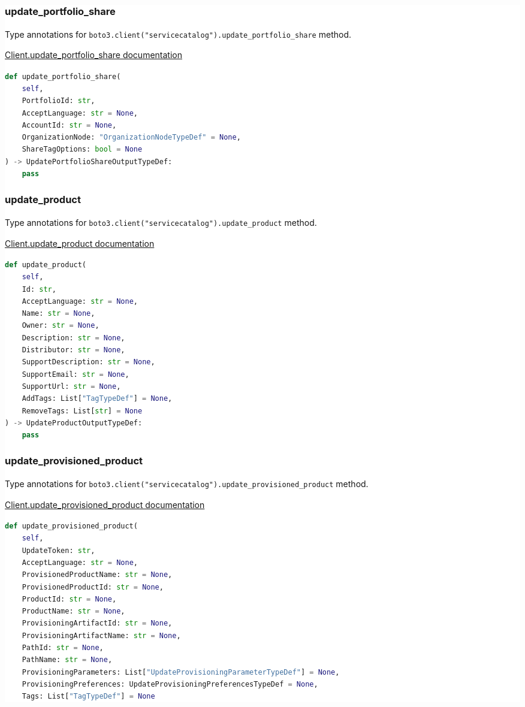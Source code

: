 ### update_portfolio_share

Type annotations for `boto3.client("servicecatalog").update_portfolio_share` method.

[Client.update_portfolio_share documentation](https://boto3.amazonaws.com/v1/documentation/api/latest/reference/services/servicecatalog.html#ServiceCatalog.Client.update_portfolio_share)

```python
def update_portfolio_share(
    self,
    PortfolioId: str,
    AcceptLanguage: str = None,
    AccountId: str = None,
    OrganizationNode: "OrganizationNodeTypeDef" = None,
    ShareTagOptions: bool = None
) -> UpdatePortfolioShareOutputTypeDef:
    pass
```

### update_product

Type annotations for `boto3.client("servicecatalog").update_product` method.

[Client.update_product documentation](https://boto3.amazonaws.com/v1/documentation/api/latest/reference/services/servicecatalog.html#ServiceCatalog.Client.update_product)

```python
def update_product(
    self,
    Id: str,
    AcceptLanguage: str = None,
    Name: str = None,
    Owner: str = None,
    Description: str = None,
    Distributor: str = None,
    SupportDescription: str = None,
    SupportEmail: str = None,
    SupportUrl: str = None,
    AddTags: List["TagTypeDef"] = None,
    RemoveTags: List[str] = None
) -> UpdateProductOutputTypeDef:
    pass
```

### update_provisioned_product

Type annotations for `boto3.client("servicecatalog").update_provisioned_product` method.

[Client.update_provisioned_product documentation](https://boto3.amazonaws.com/v1/documentation/api/latest/reference/services/servicecatalog.html#ServiceCatalog.Client.update_provisioned_product)

```python
def update_provisioned_product(
    self,
    UpdateToken: str,
    AcceptLanguage: str = None,
    ProvisionedProductName: str = None,
    ProvisionedProductId: str = None,
    ProductId: str = None,
    ProductName: str = None,
    ProvisioningArtifactId: str = None,
    ProvisioningArtifactName: str = None,
    PathId: str = None,
    PathName: str = None,
    ProvisioningParameters: List["UpdateProvisioningParameterTypeDef"] = None,
    ProvisioningPreferences: UpdateProvisioningPreferencesTypeDef = None,
    Tags: List["TagTypeDef"] = None
```